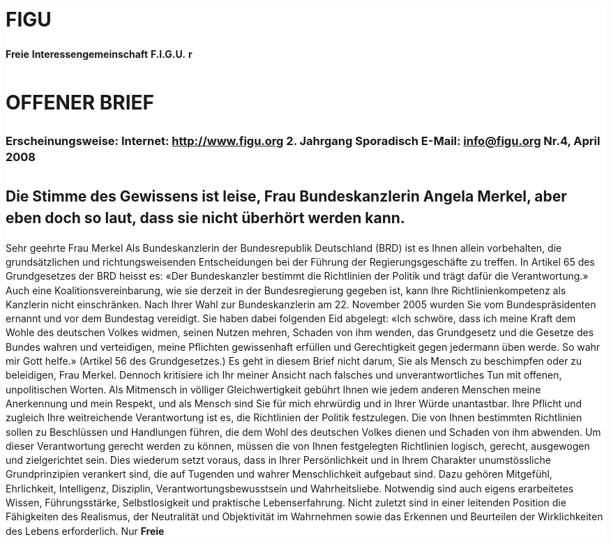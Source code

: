# FIGU
**Freie**
**Interessengemeinschaft**
**F.I.G.U.**
**r**
# OFFENER BRIEF
### Erscheinungsweise: Internet: http://www.figu.org 2. Jahrgang Sporadisch E-Mail:  info@figu.org Nr.4, April 2008
## Die Stimme des Gewissens ist leise, Frau Bundeskanzlerin Angela Merkel, aber eben doch so laut, dass sie nicht überhört werden kann.
Sehr geehrte Frau Merkel Als Bundeskanzlerin der Bundesrepublik Deutschland (BRD) ist es Ihnen allein vorbehalten, die grundsätzlichen und richtungsweisenden Entscheidungen bei der Führung der Regierungsgeschäfte zu treffen. In Artikel 65 des Grundgesetzes der BRD heisst es: «Der Bundeskanzler bestimmt die Richtlinien der Politik und trägt dafür die Verantwortung.» Auch eine Koalitionsvereinbarung, wie sie derzeit in der Bundesregierung gegeben ist, kann Ihre Richtlinienkompetenz als Kanzlerin nicht einschränken. Nach Ihrer Wahl zur Bundeskanzlerin am 22. November 2005 wurden Sie vom Bundespräsidenten ernannt und vor dem Bundestag vereidigt. Sie haben dabei folgenden Eid abgelegt: «Ich schwöre, dass ich meine Kraft dem Wohle des deutschen Volkes widmen, seinen Nutzen mehren, Schaden von ihm wenden, das Grundgesetz und die Gesetze des Bundes wahren und verteidigen, meine Pflichten gewissenhaft erfüllen und Gerechtigkeit gegen jedermann üben werde. So wahr mir Gott helfe.» (Artikel 56 des Grundgesetzes.) Es geht in diesem Brief nicht darum, Sie als Mensch zu beschimpfen oder zu beleidigen, Frau Merkel. Dennoch kritisiere ich Ihr meiner Ansicht nach falsches und unverantwortliches Tun mit offenen, unpolitischen Worten. Als Mitmensch in völliger Gleichwertigkeit gebührt Ihnen wie jedem anderen Menschen meine Anerkennung und mein Respekt, und als Mensch sind Sie für mich ehrwürdig und in Ihrer Würde unantastbar.
Ihre Pflicht und zugleich Ihre weitreichende Verantwortung ist es, die Richtlinien der Politik festzulegen. Die von Ihnen bestimmten Richtlinien sollen zu Beschlüssen und Handlungen führen, die dem Wohl des deutschen Volkes dienen und Schaden von ihm abwenden. Um dieser Verantwortung gerecht werden zu können, müssen die von Ihnen festgelegten Richtlinien logisch, gerecht, ausgewogen und zielgerichtet sein. Dies wiederum setzt voraus, dass in Ihrer Persönlichkeit und in Ihrem Charakter unumstössliche Grundprinzipien verankert sind, die auf Tugenden und wahrer Menschlichkeit aufgebaut sind. Dazu gehören Mitgefühl, Ehrlichkeit, Intelligenz, Disziplin, Verantwortungsbewusstsein und Wahrheitsliebe. Notwendig sind auch eigens erarbeitetes Wissen, Führungsstärke, Selbstlosigkeit und praktische Lebenserfahrung.
Nicht zuletzt sind in einer leitenden Position die Fähigkeiten des Realismus, der Neutralität und Objektivität im Wahrnehmen sowie das Erkennen und Beurteilen der Wirklichkeiten des Lebens erforderlich. Nur
**Freie**